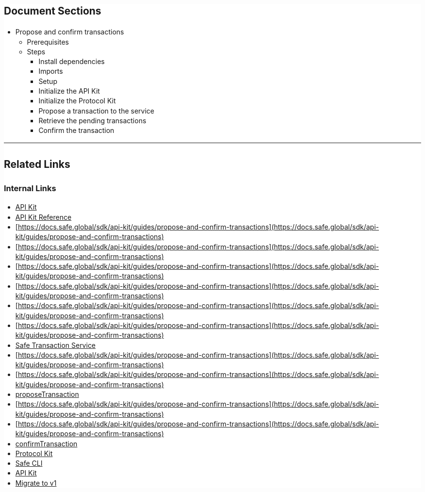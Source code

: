 ## Document Sections

- Propose and confirm transactions
  - Prerequisites
  - Steps
    - Install dependencies
    - Imports
    - Setup
    - Initialize the API Kit
    - Initialize the Protocol Kit
    - Propose a transaction to the service
    - Retrieve the pending transactions
    - Confirm the transaction

---

## Related Links

### Internal Links

- [API Kit](https://docs.safe.global/sdk/api-kit)
- [API Kit Reference](https://docs.safe.global/reference-sdk-api-kit/overview)
- [https://docs.safe.global/sdk/api-kit/guides/propose-and-confirm-transactions](https://docs.safe.global/sdk/api-kit/guides/propose-and-confirm-transactions)
- [https://docs.safe.global/sdk/api-kit/guides/propose-and-confirm-transactions](https://docs.safe.global/sdk/api-kit/guides/propose-and-confirm-transactions)
- [https://docs.safe.global/sdk/api-kit/guides/propose-and-confirm-transactions](https://docs.safe.global/sdk/api-kit/guides/propose-and-confirm-transactions)
- [https://docs.safe.global/sdk/api-kit/guides/propose-and-confirm-transactions](https://docs.safe.global/sdk/api-kit/guides/propose-and-confirm-transactions)
- [https://docs.safe.global/sdk/api-kit/guides/propose-and-confirm-transactions](https://docs.safe.global/sdk/api-kit/guides/propose-and-confirm-transactions)
- [https://docs.safe.global/sdk/api-kit/guides/propose-and-confirm-transactions](https://docs.safe.global/sdk/api-kit/guides/propose-and-confirm-transactions)
- [Safe Transaction Service](https://docs.safe.global/core-api/transaction-service-overview)
- [https://docs.safe.global/sdk/api-kit/guides/propose-and-confirm-transactions](https://docs.safe.global/sdk/api-kit/guides/propose-and-confirm-transactions)
- [https://docs.safe.global/sdk/api-kit/guides/propose-and-confirm-transactions](https://docs.safe.global/sdk/api-kit/guides/propose-and-confirm-transactions)
- [proposeTransaction](https://docs.safe.global/reference-sdk-api-kit/proposetransaction)
- [https://docs.safe.global/sdk/api-kit/guides/propose-and-confirm-transactions](https://docs.safe.global/sdk/api-kit/guides/propose-and-confirm-transactions)
- [https://docs.safe.global/sdk/api-kit/guides/propose-and-confirm-transactions](https://docs.safe.global/sdk/api-kit/guides/propose-and-confirm-transactions)
- [confirmTransaction](https://docs.safe.global/reference-sdk-api-kit/confirmtransaction)
- [Protocol Kit](https://docs.safe.global/reference-sdk-protocol-kit/transactions/executetransaction)
- [Safe CLI](https://docs.safe.global/advanced/cli-reference/tx-service-commands)
- [API Kit](https://docs.safe.global/sdk/api-kit)
- [Migrate to v1](https://docs.safe.global/sdk/api-kit/guides/migrate-to-v1)
